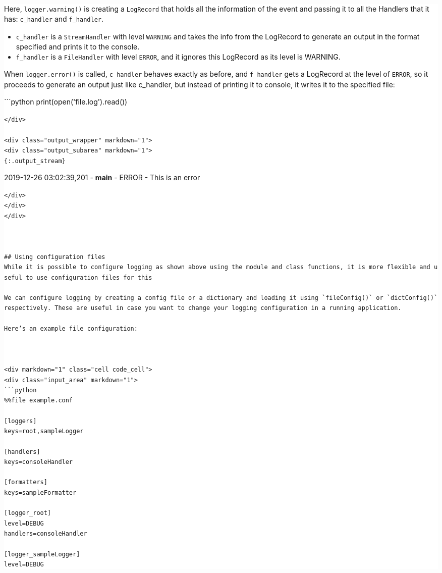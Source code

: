 </div>



Here, `logger.warning()` is creating a `LogRecord` that holds all the information of the event and passing it to all the Handlers that it has: `c_handler` and `f_handler`.

- `c_handler` is a `StreamHandler` with level `WARNING` and takes the info from the LogRecord to generate an output in the format specified and prints it to the console. 
- `f_handler` is a `FileHandler` with level `ERROR`, and it ignores this LogRecord as its level is WARNING.

When `logger.error()` is called, `c_handler` behaves exactly as before, and `f_handler` gets a LogRecord at the level of `ERROR`, so it proceeds to generate an output just like c_handler, but instead of printing it to console, it writes it to the specified file:



<div markdown="1" class="cell code_cell">
<div class="input_area" markdown="1">
```python
print(open('file.log').read())

```
</div>

<div class="output_wrapper" markdown="1">
<div class="output_subarea" markdown="1">
{:.output_stream}
```
2019-12-26 03:02:39,201 - __main__ - ERROR - This is an error

```
</div>
</div>
</div>



## Using configuration files
While it is possible to configure logging as shown above using the module and class functions, it is more flexible and useful to use configuration files for this

We can configure logging by creating a config file or a dictionary and loading it using `fileConfig()` or `dictConfig()` respectively. These are useful in case you want to change your logging configuration in a running application.

Here’s an example file configuration:



<div markdown="1" class="cell code_cell">
<div class="input_area" markdown="1">
```python
%%file example.conf

[loggers]
keys=root,sampleLogger

[handlers]
keys=consoleHandler

[formatters]
keys=sampleFormatter

[logger_root]
level=DEBUG
handlers=consoleHandler

[logger_sampleLogger]
level=DEBUG
```